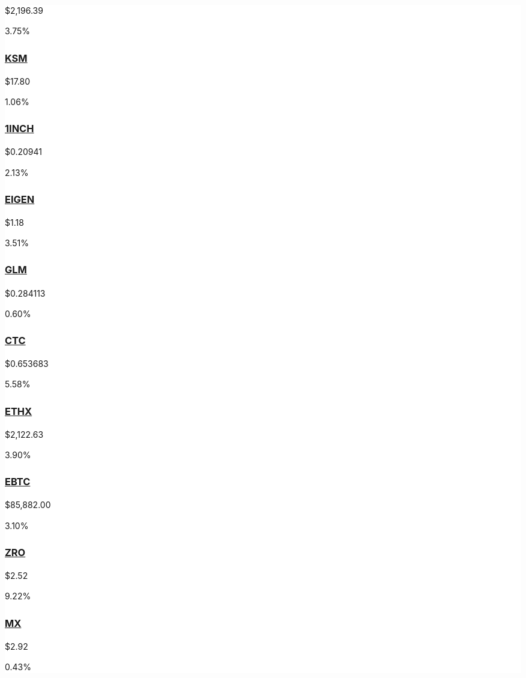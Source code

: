 $2,196.39

3.75%

### [KSM](https://decrypt.co/price/kusama)

$17.80

1.06%

### [1INCH](https://decrypt.co/price/1inch)

$0.20941

2.13%

### [EIGEN](https://decrypt.co/price/eigenlayer)

$1.18

3.51%

### [GLM](https://decrypt.co/price/golem)

$0.284113

0.60%

### [CTC](https://decrypt.co/price/creditcoin-2)

$0.653683

5.58%

### [ETHX](https://decrypt.co/price/stader-ethx)

$2,122.63

3.90%

### [EBTC](https://decrypt.co/price/ether-fi-staked-btc)

$85,882.00

3.10%

### [ZRO](https://decrypt.co/price/layerzero)

$2.52

9.22%

### [MX](https://decrypt.co/price/mx-token)

$2.92

0.43%
